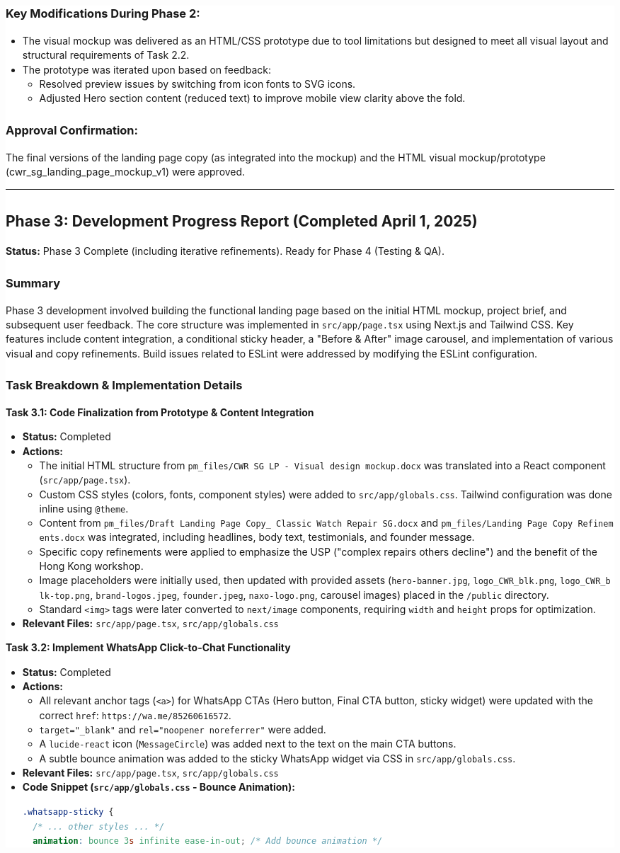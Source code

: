 ### **Key Modifications During Phase 2:**

*   The visual mockup was delivered as an HTML/CSS prototype due to tool limitations but designed to meet all visual layout and structural requirements of Task 2.2.
*   The prototype was iterated upon based on feedback:
    *   Resolved preview issues by switching from icon fonts to SVG icons.
    *   Adjusted Hero section content (reduced text) to improve mobile view clarity above the fold.

### **Approval Confirmation:**

The final versions of the landing page copy (as integrated into the mockup) and the HTML visual mockup/prototype (cwr\_sg\_landing\_page\_mockup\_v1) were approved.

---

## **Phase 3: Development Progress Report (Completed April 1, 2025)**

**Status:** Phase 3 Complete (including iterative refinements). Ready for Phase 4 (Testing & QA).

### Summary

Phase 3 development involved building the functional landing page based on the initial HTML mockup, project brief, and subsequent user feedback. The core structure was implemented in `src/app/page.tsx` using Next.js and Tailwind CSS. Key features include content integration, a conditional sticky header, a "Before & After" image carousel, and implementation of various visual and copy refinements. Build issues related to ESLint were addressed by modifying the ESLint configuration.

### Task Breakdown & Implementation Details

**Task 3.1: Code Finalization from Prototype & Content Integration**

*   **Status:** Completed
*   **Actions:**
    *   The initial HTML structure from `pm_files/CWR SG LP - Visual design mockup.docx` was translated into a React component (`src/app/page.tsx`).
    *   Custom CSS styles (colors, fonts, component styles) were added to `src/app/globals.css`. Tailwind configuration was done inline using `@theme`.
    *   Content from `pm_files/Draft Landing Page Copy_ Classic Watch Repair SG.docx` and `pm_files/Landing Page Copy Refinements.docx` was integrated, including headlines, body text, testimonials, and founder message.
    *   Specific copy refinements were applied to emphasize the USP ("complex repairs others decline") and the benefit of the Hong Kong workshop.
    *   Image placeholders were initially used, then updated with provided assets (`hero-banner.jpg`, `logo_CWR_blk.png`, `logo_CWR_blk-top.png`, `brand-logos.jpeg`, `founder.jpeg`, `naxo-logo.png`, carousel images) placed in the `/public` directory.
    *   Standard `<img>` tags were later converted to `next/image` components, requiring `width` and `height` props for optimization.
*   **Relevant Files:** `src/app/page.tsx`, `src/app/globals.css`

**Task 3.2: Implement WhatsApp Click-to-Chat Functionality**

*   **Status:** Completed
*   **Actions:**
    *   All relevant anchor tags (`<a>`) for WhatsApp CTAs (Hero button, Final CTA button, sticky widget) were updated with the correct `href`: `https://wa.me/85260616572`.
    *   `target="_blank"` and `rel="noopener noreferrer"` were added.
    *   A `lucide-react` icon (`MessageCircle`) was added next to the text on the main CTA buttons.
    *   A subtle bounce animation was added to the sticky WhatsApp widget via CSS in `src/app/globals.css`.
*   **Relevant Files:** `src/app/page.tsx`, `src/app/globals.css`
*   **Code Snippet (`src/app/globals.css` - Bounce Animation):**
    ```css
    .whatsapp-sticky {
      /* ... other styles ... */
      animation: bounce 3s infinite ease-in-out; /* Add bounce animation */